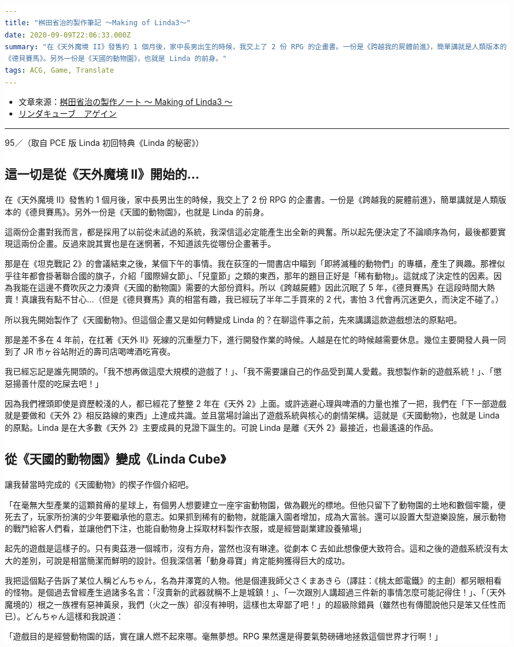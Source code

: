 ```yaml
---
title: "桝田省治的製作筆記 ～Making of Linda3～"
date: 2020-09-09T22:06:33.000Z
summary: "在《天外魔境 II》發售約 1 個月後，家中長男出生的時候，我交上了 2 份 RPG 的企畫書。一份是《跨越我的屍體前進》，簡單講就是人類版本的《德貝賽馬》。另外一份是《天國的動物園》，也就是 Linda 的前身。"
tags: ACG, Game, Translate
---
```


- 文章來源：[桝田省治の製作ノート ～ Making of Linda3 ～](http://www.alfasystem.net/a_m/column/sub.4.0.htm)
- [リンダキューブ　アゲイン](https://www.jp.playstation.com/software/title/jp9000npji00040_000000000000000001.html)

---

95／（取自 PCE 版 Linda 初回特典《Linda 的秘密》）

<iframe title="linda cube cm" src="https://www.youtube.com/embed/Jc1QGIhnTaU" frameborder="0" allow="accelerometer; autoplay; clipboard-write; encrypted-media; gyroscope; picture-in-picture" allowfullscreen></iframe>

## 這一切是從《天外魔境 II》開始的…

在《天外魔境 II》發售約 1 個月後，家中長男出生的時候，我交上了 2 份 RPG 的企畫書。一份是《跨越我的屍體前進》，簡單講就是人類版本的《德貝賽馬》。另外一份是《天國的動物園》，也就是 Linda 的前身。

這兩份企畫對我而言，都是採用了以前從未試過的系統，我深信這必定能產生出全新的興奮。所以起先便決定了不論順序為何，最後都要實現這兩份企畫。反過來說其實也是在迷惘著，不知道該先從哪份企畫著手。

那是在《坦克戰記 2》的會議結束之後，某個下午的事情。我在荻窪的一間書店中瞄到「即將滅種的動物們」的專櫃，產生了興趣。那裡似乎往年都會掛著聯合國的旗子，介紹「國際婦女節」、「兒童節」之類的東西，那年的題目正好是「稀有動物」。這就成了決定性的因素。因為我能在這邊不費吹灰之力湊齊《天國的動物園》需要的大部份資料。所以《跨越屍體》因此沉眠了 5 年，《德貝賽馬》在這段時間大熱賣！真讓我有點不甘心…（但是《德貝賽馬》真的相當有趣，我已經玩了半年二手買來的 2 代，害怕 3 代會再沉迷更久，而決定不碰了。）

所以我先開始製作了《天國動物》。但這個企畫又是如何轉變成 Linda 的？在聊這件事之前，先來講講這款遊戲想法的原點吧。

那是差不多在 4 年前，在扛著《天外 II》死線的沉重壓力下，進行開發作業的時候。人越是在忙的時候越需要休息。幾位主要開發人員一同到了 JR 市ヶ谷站附近的壽司店喝啤酒吃宵夜。

我已經忘記是誰先開頭的。「我不想再做這麼大規模的遊戲了！」、「我不需要讓自己的作品受到萬人愛戴。我想製作新的遊戲系統！」、「懲惡揚善什麼的吃屎去吧！」

因為我們裡頭即使是資歷較淺的人，都已經花了整整 2 年在《天外 2》上面。或許逃避心理與啤酒的力量也推了一把，我們在「下一部遊戲就是要做和《天外 2》相反路線的東西」上達成共識。並且當場討論出了遊戲系統與核心的劇情架構。這就是《天國動物》，也就是 Linda 的原點。Linda 是在大多數《天外 2》主要成員的見證下誕生的。可說 Linda 是離《天外 2》最接近，也最遙遠的作品。

## 從《天國的動物園》變成《Linda Cube》

讓我替當時完成的《天國動物》的楔子作個介紹吧。

「在毫無大型產業的這顆貧瘠的星球上，有個男人想要建立一座宇宙動物園，做為觀光的標地。但他只留下了動物園的土地和數個牢籠，便死去了，玩家所扮演的少年要繼承他的意志。如果抓到稀有的動物，就能讓入園者增加，成為大富翁。還可以設置大型遊樂設施，展示動物的戰鬥給客人們看，並讓他們下注，也能自動物身上採取材料製作衣服，或是經營副業建設養殖場」

起先的遊戲是這樣子的。只有奧茲港一個城市，沒有方舟，當然也沒有琳達。從劇本 C 去如此想像便大致符合。這和之後的遊戲系統沒有太大的差別，可說是相當簡潔而鮮明的設計。但我深信著「動身尋寶」肯定能夠獲得巨大的成功。

我把這個點子告訴了某位人稱どんちゃん，名為井澤寛的人物。他是個連我師父さくまあきら（譯註：《桃太郎電鐵》的主創）都另眼相看的怪物。是個過去曾經產生過諸多名言：「沒賣新的武器就稱不上是城鎮！」、「一次跟別人講超過三件新的事情怎麼可能記得住！」、「（天外魔境的）根之一族裡有惡神黃泉，我們（火之一族）卻沒有神明，這樣也太卑鄙了吧！」的超級除錯員（雖然也有傳聞說他只是笨又任性而已）。どんちゃん這樣和我說道：

「遊戲目的是經營動物園的話，實在讓人燃不起來哪。毫無夢想。RPG 果然還是得要氣勢磅礡地拯救這個世界才行啊！」
